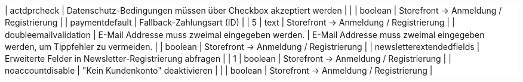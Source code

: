 | actdprcheck                                                   | Datenschutz-Bedingungen müssen über Checkbox akzeptiert werden                      |                                                                                                                                                                                                                                                                                                                                                                                                                                                                                                                                                                                                                             |                                                                                                                                                                                                                                                                                                                                                           | boolean                   | Storefront -> Anmeldung / Registrierung        |
| paymentdefault                                                | Fallback-Zahlungsart (ID)                                                           |                                                                                                                                                                                                                                                                                                                                                                                                                                                                                                                                                                                                                             | 5                                                                                                                                                                                                                                                                                                                                                         | text                      | Storefront -> Anmeldung / Registrierung        |
| doubleemailvalidation                                         | E-Mail Addresse muss zweimal eingegeben werden.                                     | E-Mail Addresse muss zweimal eingegeben werden, um Tippfehler zu vermeiden.                                                                                                                                                                                                                                                                                                                                                                                                                                                                                                                                                 |                                                                                                                                                                                                                                                                                                                                                           | boolean                   | Storefront -> Anmeldung / Registrierung        |
| newsletterextendedfields                                      | Erweiterte Felder in Newsletter-Registrierung abfragen                              |                                                                                                                                                                                                                                                                                                                                                                                                                                                                                                                                                                                                                             | 1                                                                                                                                                                                                                                                                                                                                                         | boolean                   | Storefront -> Anmeldung / Registrierung        |
| noaccountdisable                                              | "Kein Kundenkonto" deaktivieren                                                     |                                                                                                                                                                                                                                                                                                                                                                                                                                                                                                                                                                                                                             |                                                                                                                                                                                                                                                                                                                                                           | boolean                   | Storefront -> Anmeldung / Registrierung        |